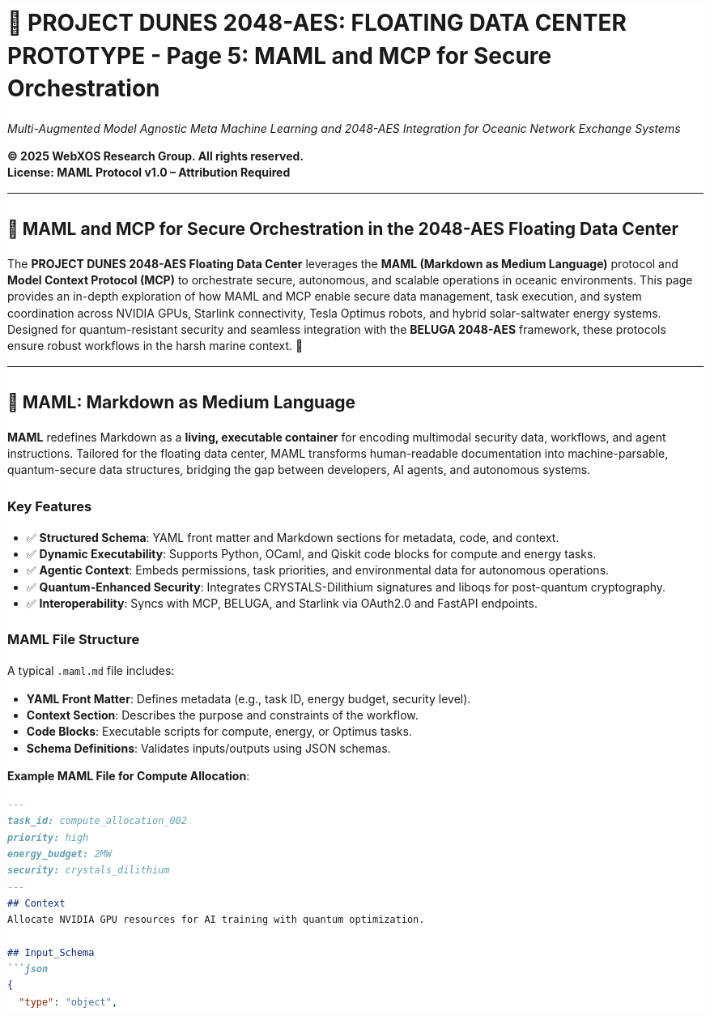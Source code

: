 # 🐪 **PROJECT DUNES 2048-AES: FLOATING DATA CENTER PROTOTYPE - Page 5: MAML and MCP for Secure Orchestration**

*Multi-Augmented Model Agnostic Meta Machine Learning and 2048-AES Integration for Oceanic Network Exchange Systems*

**© 2025 WebXOS Research Group. All rights reserved.**  
**License: MAML Protocol v1.0 – Attribution Required**

---

## 📜 **MAML and MCP for Secure Orchestration in the 2048-AES Floating Data Center**

The **PROJECT DUNES 2048-AES Floating Data Center** leverages the **MAML (Markdown as Medium Language)** protocol and **Model Context Protocol (MCP)** to orchestrate secure, autonomous, and scalable operations in oceanic environments. This page provides an in-depth exploration of how MAML and MCP enable secure data management, task execution, and system coordination across NVIDIA GPUs, Starlink connectivity, Tesla Optimus robots, and hybrid solar-saltwater energy systems. Designed for quantum-resistant security and seamless integration with the **BELUGA 2048-AES** framework, these protocols ensure robust workflows in the harsh marine context. 🌌

---

## 🧠 **MAML: Markdown as Medium Language**

**MAML** redefines Markdown as a **living, executable container** for encoding multimodal security data, workflows, and agent instructions. Tailored for the floating data center, MAML transforms human-readable documentation into machine-parsable, quantum-secure data structures, bridging the gap between developers, AI agents, and autonomous systems.

### Key Features
- ✅ **Structured Schema**: YAML front matter and Markdown sections for metadata, code, and context.
- ✅ **Dynamic Executability**: Supports Python, OCaml, and Qiskit code blocks for compute and energy tasks.
- ✅ **Agentic Context**: Embeds permissions, task priorities, and environmental data for autonomous operations.
- ✅ **Quantum-Enhanced Security**: Integrates CRYSTALS-Dilithium signatures and liboqs for post-quantum cryptography.
- ✅ **Interoperability**: Syncs with MCP, BELUGA, and Starlink via OAuth2.0 and FastAPI endpoints.

### MAML File Structure
A typical `.maml.md` file includes:

- **YAML Front Matter**: Defines metadata (e.g., task ID, energy budget, security level).
- **Context Section**: Describes the purpose and constraints of the workflow.
- **Code Blocks**: Executable scripts for compute, energy, or Optimus tasks.
- **Schema Definitions**: Validates inputs/outputs using JSON schemas.

**Example MAML File for Compute Allocation**:
```markdown
---
task_id: compute_allocation_002
priority: high
energy_budget: 2MW
security: crystals_dilithium
---
## Context
Allocate NVIDIA GPU resources for AI training with quantum optimization.

## Input_Schema
```json
{
  "type": "object",
```